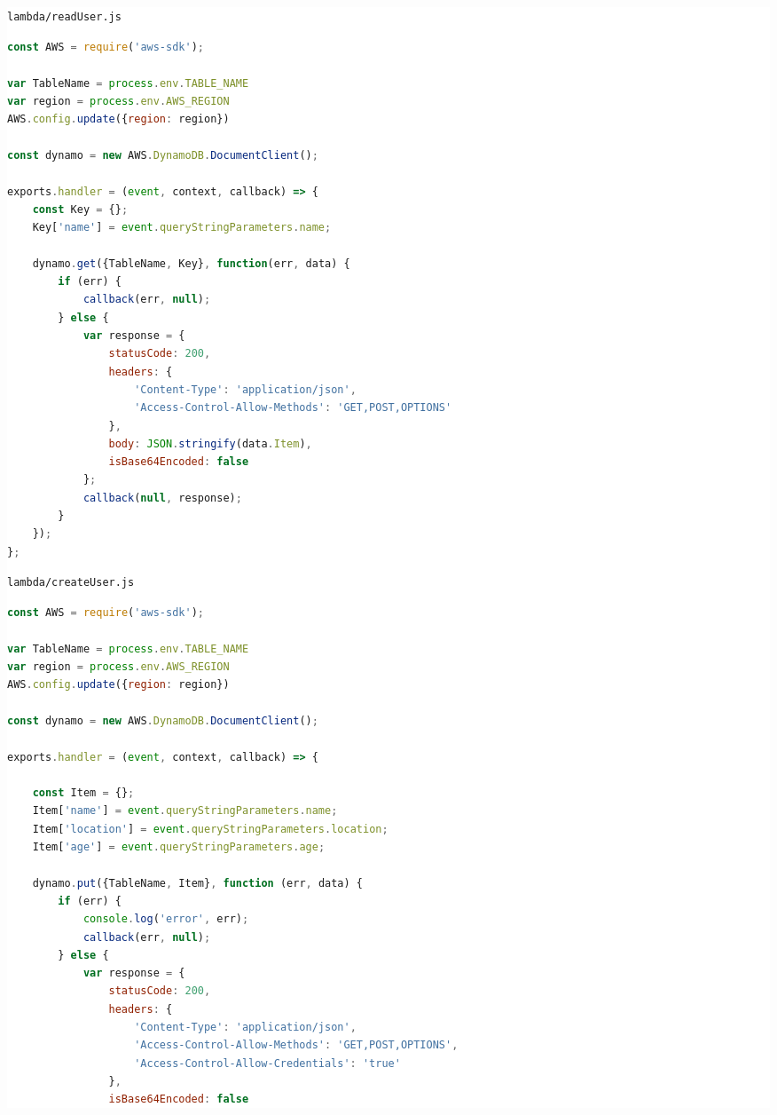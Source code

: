 `lambda/readUser.js`

```javascript
const AWS = require('aws-sdk');

var TableName = process.env.TABLE_NAME
var region = process.env.AWS_REGION
AWS.config.update({region: region})

const dynamo = new AWS.DynamoDB.DocumentClient();

exports.handler = (event, context, callback) => {
    const Key = {};
    Key['name'] = event.queryStringParameters.name;

    dynamo.get({TableName, Key}, function(err, data) {
        if (err) {
            callback(err, null);
        } else {
            var response = {
                statusCode: 200,
                headers: {
                    'Content-Type': 'application/json',
                    'Access-Control-Allow-Methods': 'GET,POST,OPTIONS'
                },
                body: JSON.stringify(data.Item),
                isBase64Encoded: false
            };
            callback(null, response);
        }
    });
};
```

`lambda/createUser.js`

```javascript
const AWS = require('aws-sdk');

var TableName = process.env.TABLE_NAME
var region = process.env.AWS_REGION
AWS.config.update({region: region})

const dynamo = new AWS.DynamoDB.DocumentClient();

exports.handler = (event, context, callback) => {

    const Item = {};
    Item['name'] = event.queryStringParameters.name;
    Item['location'] = event.queryStringParameters.location;
    Item['age'] = event.queryStringParameters.age;

    dynamo.put({TableName, Item}, function (err, data) {
        if (err) {
            console.log('error', err);
            callback(err, null);
        } else {
            var response = {
                statusCode: 200,
                headers: {
                    'Content-Type': 'application/json',
                    'Access-Control-Allow-Methods': 'GET,POST,OPTIONS',
                    'Access-Control-Allow-Credentials': 'true'
                },
                isBase64Encoded: false
```